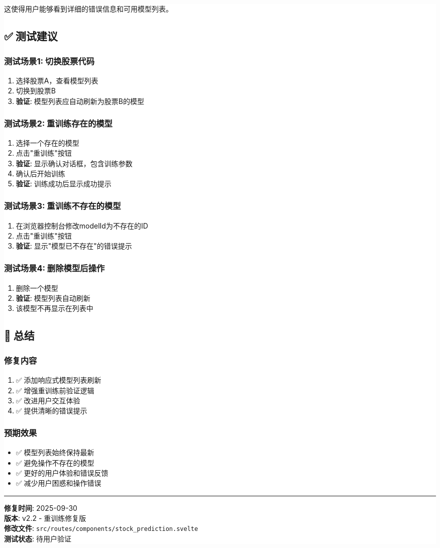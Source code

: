 这使得用户能够看到详细的错误信息和可用模型列表。

## ✅ 测试建议

### 测试场景1: 切换股票代码
1. 选择股票A，查看模型列表
2. 切换到股票B
3. **验证**: 模型列表应自动刷新为股票B的模型

### 测试场景2: 重训练存在的模型
1. 选择一个存在的模型
2. 点击"重训练"按钮
3. **验证**: 显示确认对话框，包含训练参数
4. 确认后开始训练
5. **验证**: 训练成功后显示成功提示

### 测试场景3: 重训练不存在的模型
1. 在浏览器控制台修改modelId为不存在的ID
2. 点击"重训练"按钮
3. **验证**: 显示"模型已不存在"的错误提示

### 测试场景4: 删除模型后操作
1. 删除一个模型
2. **验证**: 模型列表自动刷新
3. 该模型不再显示在列表中

## 📝 总结

### 修复内容
1. ✅ 添加响应式模型列表刷新
2. ✅ 增强重训练前验证逻辑
3. ✅ 改进用户交互体验
4. ✅ 提供清晰的错误提示

### 预期效果
- ✅ 模型列表始终保持最新
- ✅ 避免操作不存在的模型
- ✅ 更好的用户体验和错误反馈
- ✅ 减少用户困惑和操作错误

---

**修复时间**: 2025-09-30  
**版本**: v2.2 - 重训练修复版  
**修改文件**: `src/routes/components/stock_prediction.svelte`  
**测试状态**: 待用户验证 